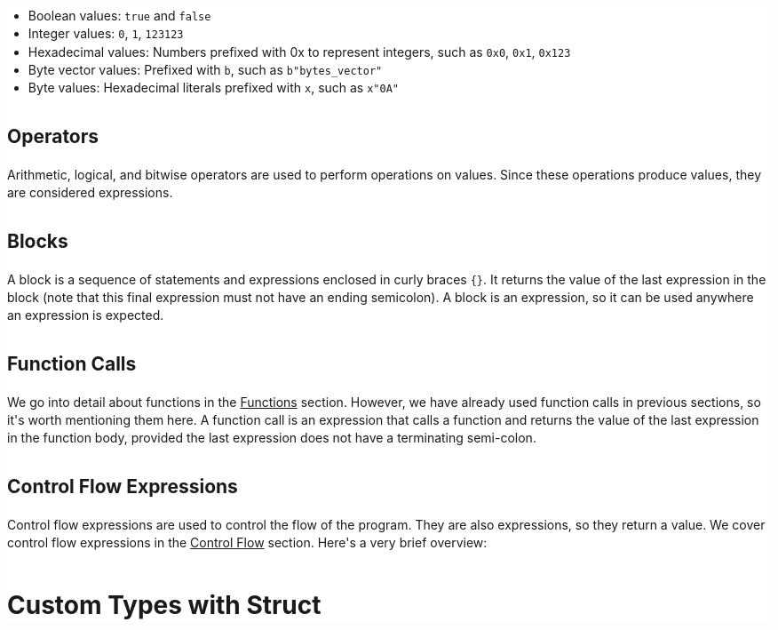 - Boolean values: `true` and `false`
- Integer values: `0`, `1`, `123123`
- Hexadecimal values: Numbers prefixed with 0x to represent integers, such as `0x0`, `0x1`, `0x123`
- Byte vector values: Prefixed with `b`, such as `b"bytes_vector"`
- Byte values: Hexadecimal literals prefixed with `x`, such as `x"0A"`

```move file=packages/samples/sources/move-basics/expression.move anchor=literals

```

## Operators

Arithmetic, logical, and bitwise operators are used to perform operations on values. Since these
operations produce values, they are considered expressions.

```move file=packages/samples/sources/move-basics/expression.move anchor=operators

```

## Blocks

A block is a sequence of statements and expressions enclosed in curly braces `{}`. It returns the
value of the last expression in the block (note that this final expression must not have an ending
semicolon). A block is an expression, so it can be used anywhere an expression is expected.

```move file=packages/samples/sources/move-basics/expression.move anchor=block

```

## Function Calls

We go into detail about functions in the [Functions](./function) section. However, we have already
used function calls in previous sections, so it's worth mentioning them here. A function call is an
expression that calls a function and returns the value of the last expression in the function body,
provided the last expression does not have a terminating semi-colon.

```move file=packages/samples/sources/move-basics/expression.move anchor=fun_call

```

## Control Flow Expressions

Control flow expressions are used to control the flow of the program. They are also expressions, so
they return a value. We cover control flow expressions in the [Control Flow](./control-flow)
section. Here's a very brief overview:

```move file=packages/samples/sources/move-basics/expression.move anchor=control_flow

```




# Custom Types with Struct
